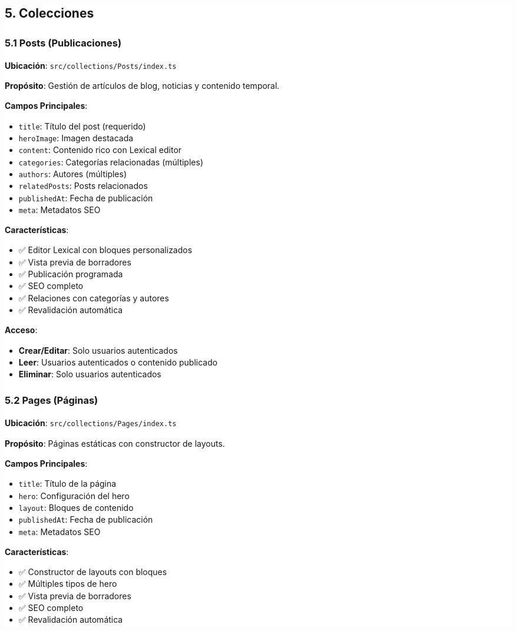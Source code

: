 
## 5. Colecciones

### 5.1 Posts (Publicaciones)

**Ubicación**: `src/collections/Posts/index.ts`

**Propósito**: Gestión de artículos de blog, noticias y contenido temporal.

**Campos Principales**:

- `title`: Título del post (requerido)
- `heroImage`: Imagen destacada
- `content`: Contenido rico con Lexical editor
- `categories`: Categorías relacionadas (múltiples)
- `authors`: Autores (múltiples)
- `relatedPosts`: Posts relacionados
- `publishedAt`: Fecha de publicación
- `meta`: Metadatos SEO

**Características**:

- ✅ Editor Lexical con bloques personalizados
- ✅ Vista previa de borradores
- ✅ Publicación programada
- ✅ SEO completo
- ✅ Relaciones con categorías y autores
- ✅ Revalidación automática

**Acceso**:

- **Crear/Editar**: Solo usuarios autenticados
- **Leer**: Usuarios autenticados o contenido publicado
- **Eliminar**: Solo usuarios autenticados

### 5.2 Pages (Páginas)

**Ubicación**: `src/collections/Pages/index.ts`

**Propósito**: Páginas estáticas con constructor de layouts.

**Campos Principales**:

- `title`: Título de la página
- `hero`: Configuración del hero
- `layout`: Bloques de contenido
- `publishedAt`: Fecha de publicación
- `meta`: Metadatos SEO

**Características**:

- ✅ Constructor de layouts con bloques
- ✅ Múltiples tipos de hero
- ✅ Vista previa de borradores
- ✅ SEO completo
- ✅ Revalidación automática
